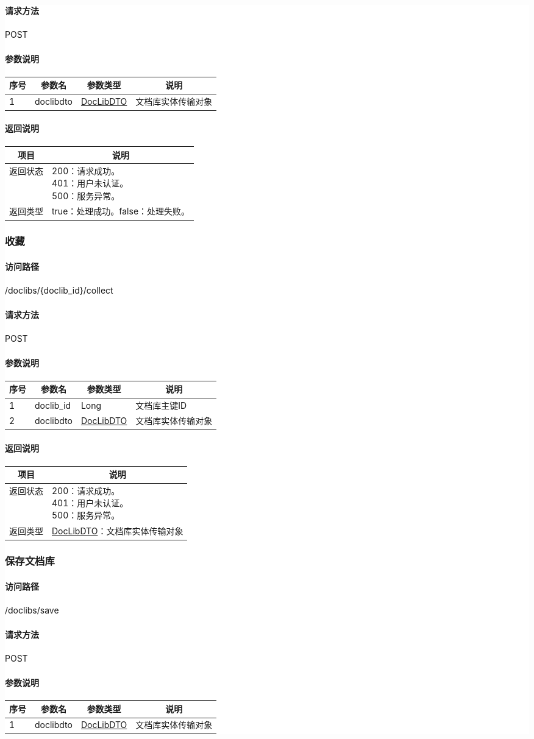 #### 请求方法
POST

#### 参数说明
| 序号 | 参数名 | 参数类型 | 说明 |
| ---- | ---- | ---- | ---- |
| 1 | doclibdto | [DocLibDTO](#DocLibDTO) | 文档库实体传输对象 |

#### 返回说明
| 项目 | 说明 |
| ---- | ---- |
| 返回状态 | 200：请求成功。<br>401：用户未认证。<br>500：服务异常。 |
| 返回类型 | true：处理成功。false：处理失败。 |

### 收藏
#### 访问路径
/doclibs/{doclib_id}/collect

#### 请求方法
POST

#### 参数说明
| 序号 | 参数名 | 参数类型 | 说明 |
| ---- | ---- | ---- | ---- |
| 1 | doclib_id | Long | 文档库主键ID |
| 2 | doclibdto | [DocLibDTO](#DocLibDTO) | 文档库实体传输对象 |

#### 返回说明
| 项目 | 说明 |
| ---- | ---- |
| 返回状态 | 200：请求成功。<br>401：用户未认证。<br>500：服务异常。 |
| 返回类型 | [DocLibDTO](#DocLibDTO)：文档库实体传输对象 |

### 保存文档库
#### 访问路径
/doclibs/save

#### 请求方法
POST

#### 参数说明
| 序号 | 参数名 | 参数类型 | 说明 |
| ---- | ---- | ---- | ---- |
| 1 | doclibdto | [DocLibDTO](#DocLibDTO) | 文档库实体传输对象 |
